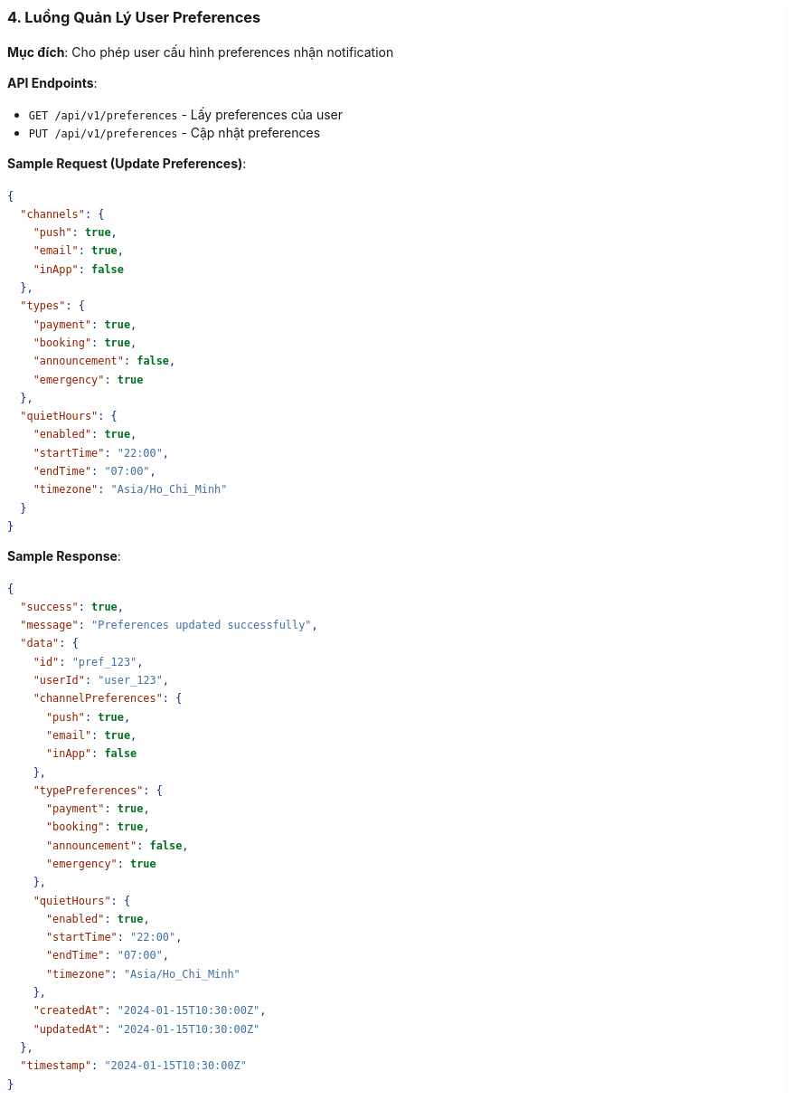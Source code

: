 
### 4. Luồng Quản Lý User Preferences

**Mục đích**: Cho phép user cấu hình preferences nhận notification

**API Endpoints**:

- `GET /api/v1/preferences` - Lấy preferences của user
- `PUT /api/v1/preferences` - Cập nhật preferences

**Sample Request (Update Preferences)**:

```json
{
  "channels": {
    "push": true,
    "email": true,
    "inApp": false
  },
  "types": {
    "payment": true,
    "booking": true,
    "announcement": false,
    "emergency": true
  },
  "quietHours": {
    "enabled": true,
    "startTime": "22:00",
    "endTime": "07:00",
    "timezone": "Asia/Ho_Chi_Minh"
  }
}
```

**Sample Response**:

```json
{
  "success": true,
  "message": "Preferences updated successfully",
  "data": {
    "id": "pref_123",
    "userId": "user_123",
    "channelPreferences": {
      "push": true,
      "email": true,
      "inApp": false
    },
    "typePreferences": {
      "payment": true,
      "booking": true,
      "announcement": false,
      "emergency": true
    },
    "quietHours": {
      "enabled": true,
      "startTime": "22:00",
      "endTime": "07:00",
      "timezone": "Asia/Ho_Chi_Minh"
    },
    "createdAt": "2024-01-15T10:30:00Z",
    "updatedAt": "2024-01-15T10:30:00Z"
  },
  "timestamp": "2024-01-15T10:30:00Z"
}
```
